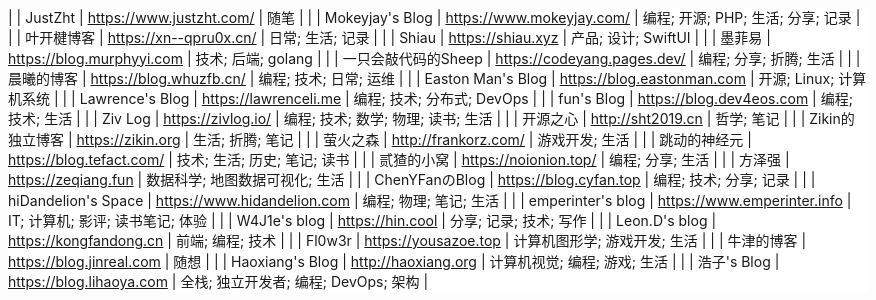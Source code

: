 |                                                                                                 | JustZht                    | https://www.justzht.com/              | 随笔                                                     |
|                                                                                                 | Mokeyjay's Blog            | https://www.mokeyjay.com/             | 编程; 开源; PHP; 生活; 分享; 记录                                |
|                                                                                                 | 叶开楗博客                      | https://xn--qpru0x.cn/                | 日常; 生活; 记录                                             |
|                                                                                                 | Shiau                      | https://shiau.xyz                     | 产品; 设计; SwiftUI                                        |
|                                                                                                 | 墨菲易                        | https://blog.murphyyi.com             | 技术; 后端; golang                                         |
|                                                                                                 | 一只会敲代码的Sheep               | https://codeyang.pages.dev/           | 编程; 分享; 折腾; 生活                                         |
|                                                                                                 | 晨曦的博客                      | https://blog.whuzfb.cn/               | 编程; 技术; 日常; 运维                                         |
|                                                                                                 | Easton Man's Blog          | https://blog.eastonman.com            | 开源; Linux; 计算机系统                                       |
|                                                                                                 | Lawrence's Blog            | https://lawrenceli.me                 | 编程; 技术; 分布式; DevOps                                    |
|                                                                                                 | fun's Blog                 | https://blog.dev4eos.com              | 编程; 技术; 生活                                             |
|                                                                                                 | Ziv Log                    | https://zivlog.io/                    | 编程; 技术; 数学; 物理; 读书; 生活                                 |
|                                                                                                 | 开源之心                       | http://sht2019.cn                     | 哲学; 笔记                                                 |
|                                                                                                 | Zikin的独立博客                 | https://zikin.org                     | 生活; 折腾; 笔记                                             |
|                                                                                                 | 萤火之森                       | http://frankorz.com/                  | 游戏开发; 生活                                               |
|                                                                                                 | 跳动的神经元                     | https://blog.tefact.com/              | 技术; 生活; 历史; 笔记; 读书                                     |
|                                                                                                 | 贰猹的小窝                      | https://noionion.top/                 | 编程; 分享; 生活                                             |
|                                                                                                 | 方泽强                        | https://zeqiang.fun                   | 数据科学; 地图数据可视化; 生活                                      |
|                                                                                                 | ChenYFanのBlog              | https://blog.cyfan.top                | 编程; 技术; 分享; 记录                                         |
|                                                                                                 | hiDandelion's Space        | https://www.hidandelion.com           | 编程; 物理; 笔记; 生活                                         |
|                                                                                                 | emperinter's blog          | https://www.emperinter.info           | IT; 计算机; 影评; 读书笔记; 体验                                  |
|                                                                                                 | W4J1e's blog               | https://hin.cool                      | 分享; 记录; 技术; 写作                                         |
|                                                                                                 | Leon.D's blog              | https://kongfandong.cn                | 前端; 编程; 技术                                             |
|                                                                                                 | Fl0w3r                     | https://yousazoe.top                  | 计算机图形学; 游戏开发; 生活                                       |
|                                                                                                 | 牛津的博客                      | https://blog.jinreal.com              | 随想                                                     |
|                                                                                                 | Haoxiang's Blog            | http://haoxiang.org                   | 计算机视觉; 编程; 游戏; 生活                                      |
|                                                                                                 | 浩子's Blog                  | https://blog.lihaoya.com              | 全栈; 独立开发者; 编程; DevOps; 架构                              |